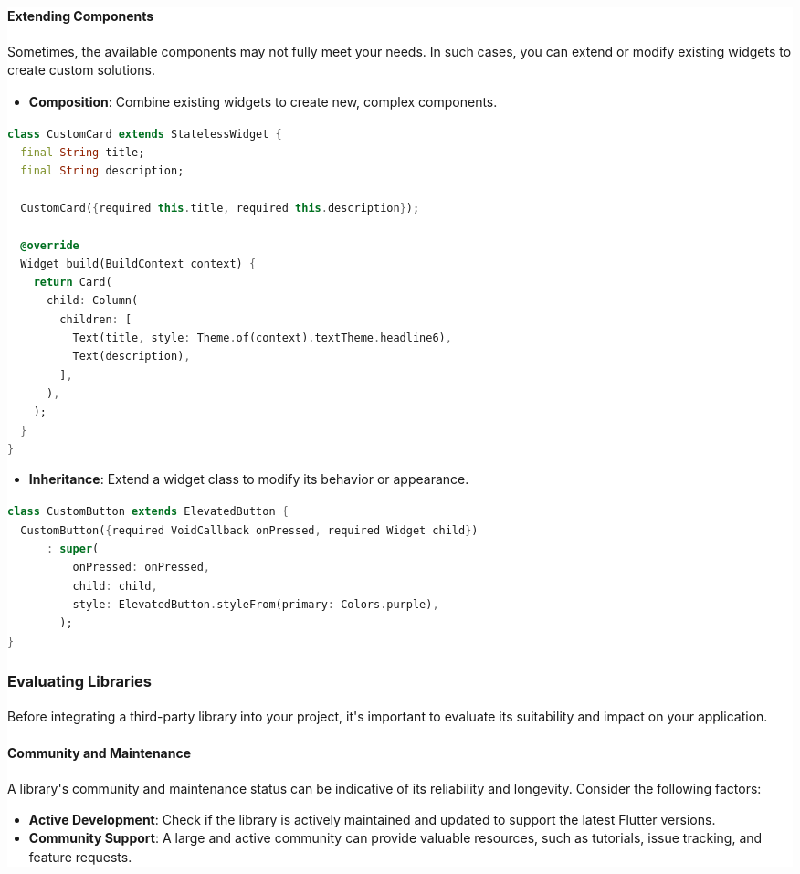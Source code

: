 #### Extending Components

Sometimes, the available components may not fully meet your needs. In such cases, you can extend or modify existing widgets to create custom solutions.

- **Composition**: Combine existing widgets to create new, complex components.

```dart
class CustomCard extends StatelessWidget {
  final String title;
  final String description;

  CustomCard({required this.title, required this.description});

  @override
  Widget build(BuildContext context) {
    return Card(
      child: Column(
        children: [
          Text(title, style: Theme.of(context).textTheme.headline6),
          Text(description),
        ],
      ),
    );
  }
}
```

- **Inheritance**: Extend a widget class to modify its behavior or appearance.

```dart
class CustomButton extends ElevatedButton {
  CustomButton({required VoidCallback onPressed, required Widget child})
      : super(
          onPressed: onPressed,
          child: child,
          style: ElevatedButton.styleFrom(primary: Colors.purple),
        );
}
```

### Evaluating Libraries

Before integrating a third-party library into your project, it's important to evaluate its suitability and impact on your application.

#### Community and Maintenance

A library's community and maintenance status can be indicative of its reliability and longevity. Consider the following factors:

- **Active Development**: Check if the library is actively maintained and updated to support the latest Flutter versions.
- **Community Support**: A large and active community can provide valuable resources, such as tutorials, issue tracking, and feature requests.

